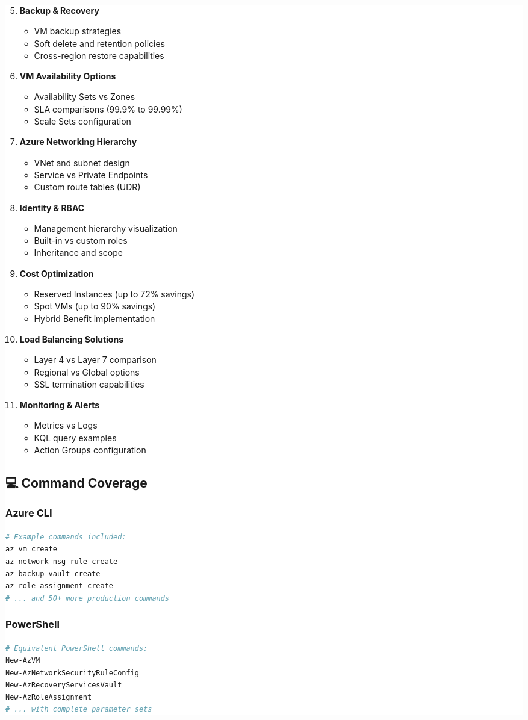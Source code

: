 5. **Backup & Recovery**
   - VM backup strategies
   - Soft delete and retention policies
   - Cross-region restore capabilities

6. **VM Availability Options**
   - Availability Sets vs Zones
   - SLA comparisons (99.9% to 99.99%)
   - Scale Sets configuration

7. **Azure Networking Hierarchy**
   - VNet and subnet design
   - Service vs Private Endpoints
   - Custom route tables (UDR)

8. **Identity & RBAC**
   - Management hierarchy visualization
   - Built-in vs custom roles
   - Inheritance and scope

9. **Cost Optimization**
   - Reserved Instances (up to 72% savings)
   - Spot VMs (up to 90% savings)
   - Hybrid Benefit implementation

10. **Load Balancing Solutions**
    - Layer 4 vs Layer 7 comparison
    - Regional vs Global options
    - SSL termination capabilities

11. **Monitoring & Alerts**
    - Metrics vs Logs
    - KQL query examples
    - Action Groups configuration

## 💻 Command Coverage

### Azure CLI
```bash
# Example commands included:
az vm create
az network nsg rule create
az backup vault create
az role assignment create
# ... and 50+ more production commands
```

### PowerShell
```powershell
# Equivalent PowerShell commands:
New-AzVM
New-AzNetworkSecurityRuleConfig
New-AzRecoveryServicesVault
New-AzRoleAssignment
# ... with complete parameter sets
```
